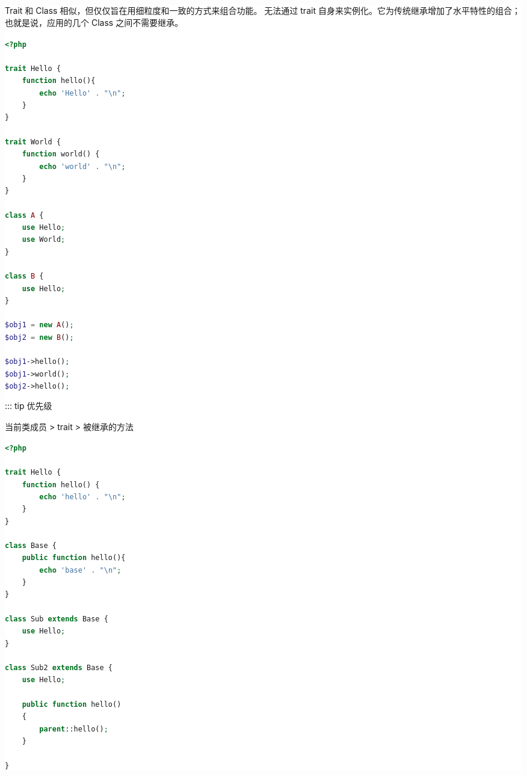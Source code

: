 Trait 和 Class 相似，但仅仅旨在用细粒度和一致的方式来组合功能。 无法通过 trait 自身来实例化。它为传统继承增加了水平特性的组合；也就是说，应用的几个 Class 之间不需要继承。

```php
<?php

trait Hello {
    function hello(){
        echo 'Hello' . "\n";
    }
}

trait World {
    function world() {
        echo 'world' . "\n";
    }
}

class A {
    use Hello;
    use World;
}

class B {
    use Hello;
}

$obj1 = new A();
$obj2 = new B();

$obj1->hello();
$obj1->world();
$obj2->hello();
```

::: tip 优先级

当前类成员 > trait > 被继承的方法

```php
<?php

trait Hello {
    function hello() {
        echo 'hello' . "\n";
    }
}

class Base {
    public function hello(){
        echo 'base' . "\n";
    }
}

class Sub extends Base {
    use Hello;
}

class Sub2 extends Base {
    use Hello;

    public function hello()
    {
        parent::hello();
    }

}
```